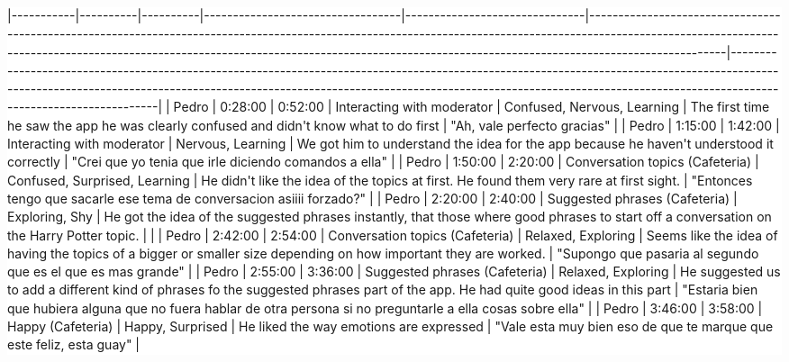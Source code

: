 |-----------|----------|----------|----------------------------------|-------------------------------|--------------------------------------------------------------------------------------------------------------------------------------------------------------------------------------------------------------------------------------------------------------------------------------------------|------------------------------------------------------------------------------------------------------------------------------------------------------------------------------------------------------------------------------------------------------------------------------------------------------------|
| Pedro     | 0:28:00  | 0:52:00  | Interacting with moderator       | Confused, Nervous, Learning   | The first time he saw the app he was clearly confused and didn't know what to do first                                                                                                                                                                                                           | "Ah, vale perfecto gracias"                                                                                                                                                                                                                                                                                |
| Pedro     | 1:15:00  | 1:42:00  | Interacting with moderator       | Nervous, Learning             | We got him to understand the idea for the app because he haven't understood it correctly                                                                                                                                                                                                         | "Crei que yo tenia que irle diciendo comandos a ella"                                                                                                                                                                                                                                                      |
| Pedro     | 1:50:00  | 2:20:00  | Conversation topics (Cafeteria)  | Confused, Surprised, Learning | He didn't like the idea of the topics at first. He found them very rare at first sight.                                                                                                                                                                                                          | "Entonces tengo que sacarle ese tema de conversacion asiiii forzado?"                                                                                                                                                                                                                                      |
| Pedro     | 2:20:00  | 2:40:00  | Suggested phrases (Cafeteria)    | Exploring, Shy                | He got the idea of the suggested phrases instantly, that those where good phrases to start off a conversation on the Harry Potter topic.                                                                                                                                                         |                                                                                                                                                                                                                                                                                                            |
| Pedro     | 2:42:00  | 2:54:00  | Conversation topics (Cafeteria)  | Relaxed, Exploring            | Seems like the idea of having the topics of a bigger or smaller size depending on how important they are worked.                                                                                                                                                                                 | "Supongo que pasaria al segundo que es el que es mas grande"                                                                                                                                                                                                                                               |
| Pedro     | 2:55:00  | 3:36:00  | Suggested phrases (Cafeteria)    | Relaxed, Exploring            | He suggested us to add a different kind of phrases fo the suggested phrases part of the app. He had quite good ideas in this part                                                                                                                                                                | "Estaria bien que hubiera alguna que no fuera hablar de otra persona si no preguntarle a ella cosas sobre ella"                                                                                                                                                                                            |
| Pedro     | 3:46:00  | 3:58:00  | Happy (Cafeteria)                | Happy, Surprised              | He liked the way emotions are expressed                                                                                                                                                                                                                                                          | "Vale esta muy bien eso de que te marque que este feliz, esta guay"                                                                                                                                                                                                                                        |